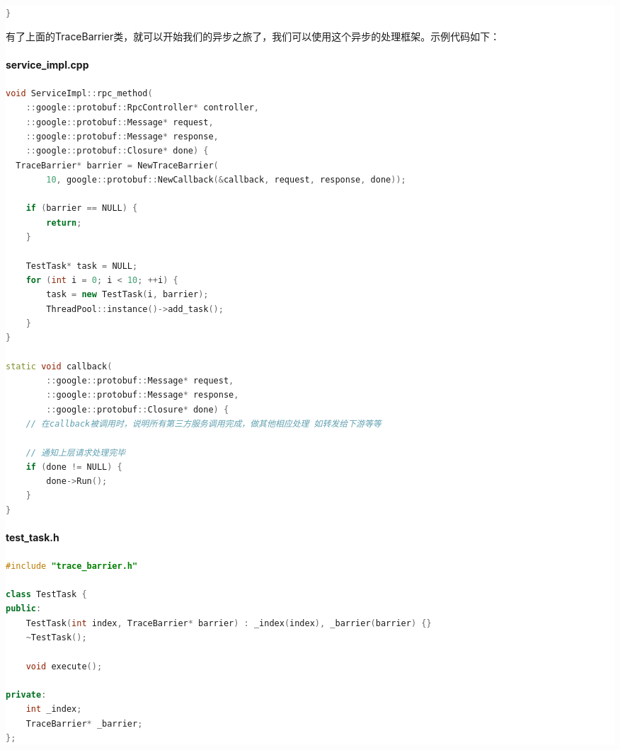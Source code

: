 ```c++
}
```



有了上面的TraceBarrier类，就可以开始我们的异步之旅了，我们可以使用这个异步的处理框架。示例代码如下：



#### service_impl.cpp

```c++
void ServiceImpl::rpc_method(
	::google::protobuf::RpcController* controller,
	::google::protobuf::Message* request,
	::google::protobuf::Message* response,
	::google::protobuf::Closure* done) {
  TraceBarrier* barrier = NewTraceBarrier(
        10, google::protobuf::NewCallback(&callback, request, response, done));

	if (barrier == NULL) {
		return;
	}

	TestTask* task = NULL;
	for (int i = 0; i < 10; ++i) {
     	task = new TestTask(i, barrier);
     	ThreadPool::instance()->add_task();
	}
} 

static void callback(
        ::google::protobuf::Message* request,
        ::google::protobuf::Message* response,
        ::google::protobuf::Closure* done) {
    // 在callback被调用时，说明所有第三方服务调用完成，做其他相应处理 如转发给下游等等

    // 通知上层请求处理完毕
    if (done != NULL) {
        done->Run();
    }
}
```



#### test_task.h

```c++
#include "trace_barrier.h"

class TestTask {
public:
    TestTask(int index, TraceBarrier* barrier) : _index(index), _barrier(barrier) {}
    ~TestTask();

    void execute();

private:
    int _index;
  	TraceBarrier* _barrier;
};
```
